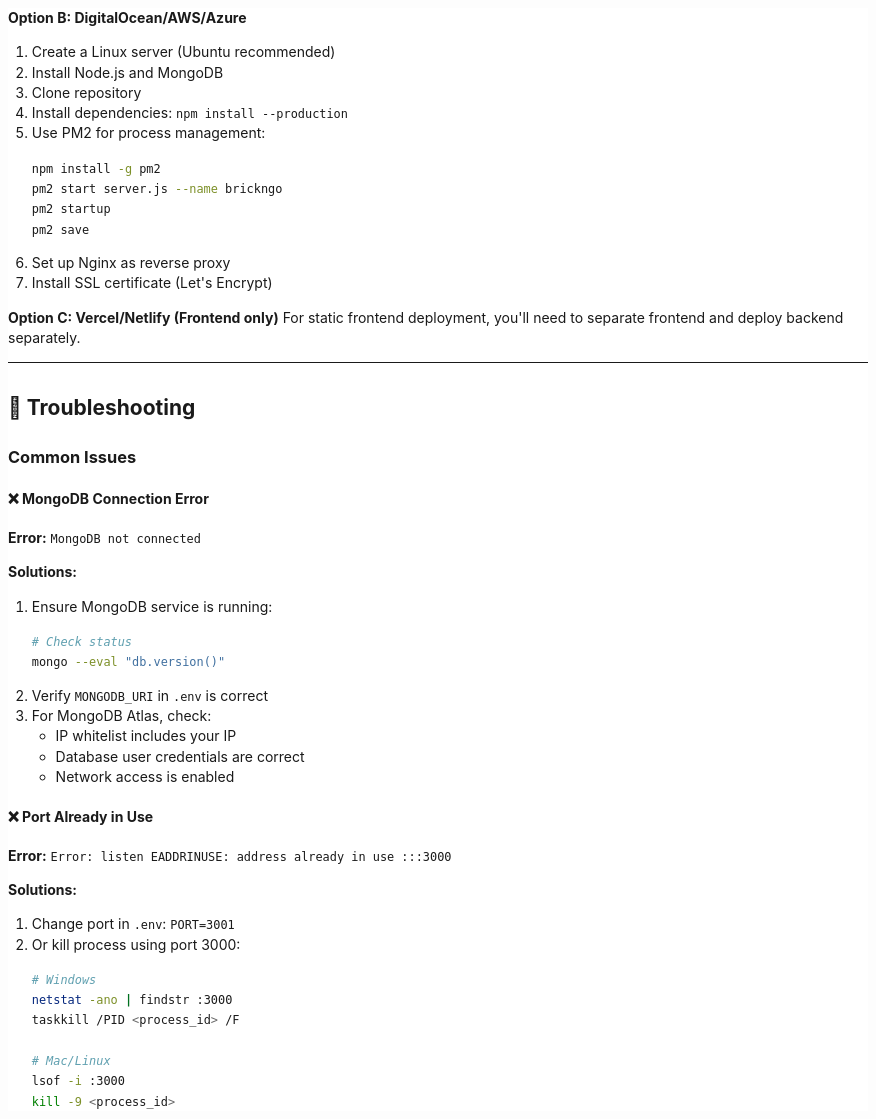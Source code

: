 **Option B: DigitalOcean/AWS/Azure**
1. Create a Linux server (Ubuntu recommended)
2. Install Node.js and MongoDB
3. Clone repository
4. Install dependencies: `npm install --production`
5. Use PM2 for process management:
   ```bash
   npm install -g pm2
   pm2 start server.js --name brickngo
   pm2 startup
   pm2 save
   ```
6. Set up Nginx as reverse proxy
7. Install SSL certificate (Let's Encrypt)

**Option C: Vercel/Netlify (Frontend only)**
For static frontend deployment, you'll need to separate frontend and deploy backend separately.

---

## 🐛 Troubleshooting

### Common Issues

#### ❌ MongoDB Connection Error
**Error:** `MongoDB not connected`

**Solutions:**
1. Ensure MongoDB service is running:
   ```bash
   # Check status
   mongo --eval "db.version()"
   ```
2. Verify `MONGODB_URI` in `.env` is correct
3. For MongoDB Atlas, check:
   - IP whitelist includes your IP
   - Database user credentials are correct
   - Network access is enabled

#### ❌ Port Already in Use
**Error:** `Error: listen EADDRINUSE: address already in use :::3000`

**Solutions:**
1. Change port in `.env`: `PORT=3001`
2. Or kill process using port 3000:
   ```bash
   # Windows
   netstat -ano | findstr :3000
   taskkill /PID <process_id> /F
   
   # Mac/Linux
   lsof -i :3000
   kill -9 <process_id>
   ```
